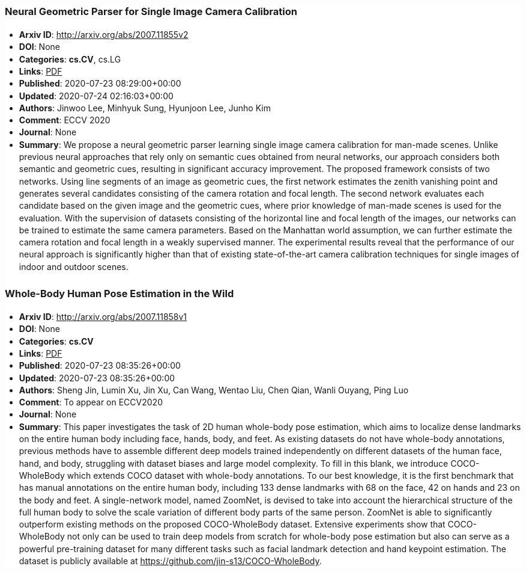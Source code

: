 


### Neural Geometric Parser for Single Image Camera Calibration
- **Arxiv ID**: http://arxiv.org/abs/2007.11855v2
- **DOI**: None
- **Categories**: **cs.CV**, cs.LG
- **Links**: [PDF](http://arxiv.org/pdf/2007.11855v2)
- **Published**: 2020-07-23 08:29:00+00:00
- **Updated**: 2020-07-24 02:16:03+00:00
- **Authors**: Jinwoo Lee, Minhyuk Sung, Hyunjoon Lee, Junho Kim
- **Comment**: ECCV 2020
- **Journal**: None
- **Summary**: We propose a neural geometric parser learning single image camera calibration for man-made scenes. Unlike previous neural approaches that rely only on semantic cues obtained from neural networks, our approach considers both semantic and geometric cues, resulting in significant accuracy improvement. The proposed framework consists of two networks. Using line segments of an image as geometric cues, the first network estimates the zenith vanishing point and generates several candidates consisting of the camera rotation and focal length. The second network evaluates each candidate based on the given image and the geometric cues, where prior knowledge of man-made scenes is used for the evaluation. With the supervision of datasets consisting of the horizontal line and focal length of the images, our networks can be trained to estimate the same camera parameters. Based on the Manhattan world assumption, we can further estimate the camera rotation and focal length in a weakly supervised manner. The experimental results reveal that the performance of our neural approach is significantly higher than that of existing state-of-the-art camera calibration techniques for single images of indoor and outdoor scenes.



### Whole-Body Human Pose Estimation in the Wild
- **Arxiv ID**: http://arxiv.org/abs/2007.11858v1
- **DOI**: None
- **Categories**: **cs.CV**
- **Links**: [PDF](http://arxiv.org/pdf/2007.11858v1)
- **Published**: 2020-07-23 08:35:26+00:00
- **Updated**: 2020-07-23 08:35:26+00:00
- **Authors**: Sheng Jin, Lumin Xu, Jin Xu, Can Wang, Wentao Liu, Chen Qian, Wanli Ouyang, Ping Luo
- **Comment**: To appear on ECCV2020
- **Journal**: None
- **Summary**: This paper investigates the task of 2D human whole-body pose estimation, which aims to localize dense landmarks on the entire human body including face, hands, body, and feet. As existing datasets do not have whole-body annotations, previous methods have to assemble different deep models trained independently on different datasets of the human face, hand, and body, struggling with dataset biases and large model complexity. To fill in this blank, we introduce COCO-WholeBody which extends COCO dataset with whole-body annotations. To our best knowledge, it is the first benchmark that has manual annotations on the entire human body, including 133 dense landmarks with 68 on the face, 42 on hands and 23 on the body and feet. A single-network model, named ZoomNet, is devised to take into account the hierarchical structure of the full human body to solve the scale variation of different body parts of the same person. ZoomNet is able to significantly outperform existing methods on the proposed COCO-WholeBody dataset. Extensive experiments show that COCO-WholeBody not only can be used to train deep models from scratch for whole-body pose estimation but also can serve as a powerful pre-training dataset for many different tasks such as facial landmark detection and hand keypoint estimation. The dataset is publicly available at https://github.com/jin-s13/COCO-WholeBody.
